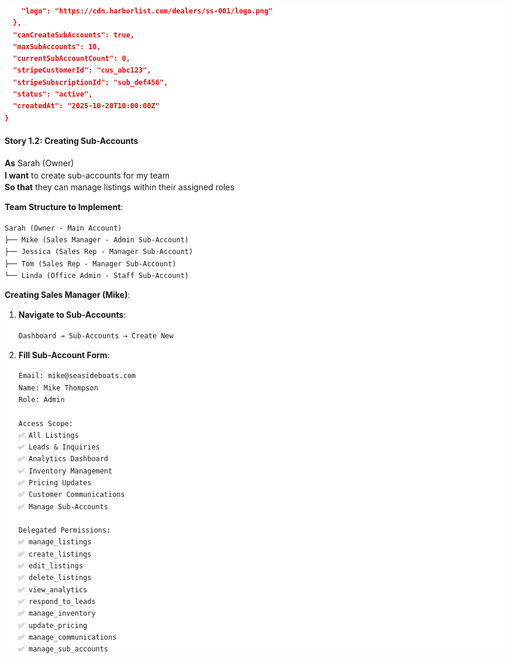 ```json
    "logo": "https://cdn.harborlist.com/dealers/ss-001/logo.png"
  },
  "canCreateSubAccounts": true,
  "maxSubAccounts": 10,
  "currentSubAccountCount": 0,
  "stripeCustomerId": "cus_abc123",
  "stripeSubscriptionId": "sub_def456",
  "status": "active",
  "createdAt": "2025-10-20T10:00:00Z"
}
```

#### Story 1.2: Creating Sub-Accounts

**As** Sarah (Owner)  
**I want** to create sub-accounts for my team  
**So that** they can manage listings within their assigned roles

**Team Structure to Implement**:
```
Sarah (Owner - Main Account)
├── Mike (Sales Manager - Admin Sub-Account)
├── Jessica (Sales Rep - Manager Sub-Account)
├── Tom (Sales Rep - Manager Sub-Account)
└── Linda (Office Admin - Staff Sub-Account)
```

**Creating Sales Manager (Mike)**:

1. **Navigate to Sub-Accounts**:
   ```
   Dashboard → Sub-Accounts → Create New
   ```

2. **Fill Sub-Account Form**:
   ```
   Email: mike@seasideboats.com
   Name: Mike Thompson
   Role: Admin
   
   Access Scope:
   ✅ All Listings
   ✅ Leads & Inquiries
   ✅ Analytics Dashboard
   ✅ Inventory Management
   ✅ Pricing Updates
   ✅ Customer Communications
   ✅ Manage Sub-Accounts
   
   Delegated Permissions:
   ✅ manage_listings
   ✅ create_listings
   ✅ edit_listings
   ✅ delete_listings
   ✅ view_analytics
   ✅ respond_to_leads
   ✅ manage_inventory
   ✅ update_pricing
   ✅ manage_communications
   ✅ manage_sub_accounts
   ```
